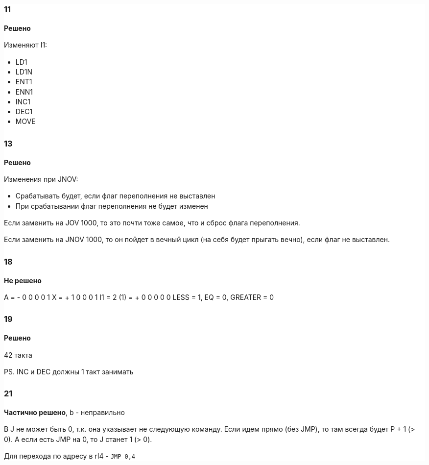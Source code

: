 ### 11

**Решено**

Изменяют I1:

- LD1
- LD1N
- ENT1
- ENN1
- INC1
- DEC1
- MOVE

### 13 

**Решено**

Изменения при JNOV:

- Срабатывать будет, если флаг переполнения не выставлен
- При срабатывании флаг переполнения не будет изменен

Если заменить на JOV 1000, то это почти тоже самое, что и сброс флага переполнения.

Если заменить на JNOV 1000, то он пойдет в вечный цикл (на себя будет прыгать вечно), если флаг не выставлен.

### 18

**Не решено**

A   = - 0 0 0 0 1
X   = + 1 0 0 0 1
I1  = 2
(1) = + 0 0 0 0 0
LESS = 1, EQ = 0, GREATER = 0


### 19

**Решено**

42 такта

PS. INC и DEC должны 1 такт занимать

### 21

**Частично решено**, b - неправильно

В J не может быть 0, т.к. она указывает не следующую команду.
Если идем прямо (без JMP), то там всегда будет P + 1 (> 0).
А если есть JMP на 0, то J станет 1 (> 0).

Для перехода по адресу в rI4 - `JMP 0,4`
